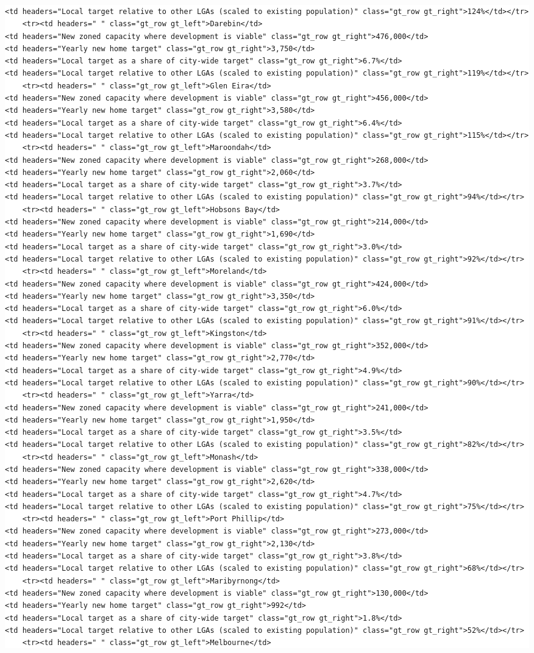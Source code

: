 ```{=html}
<td headers="Local target relative to other LGAs (scaled to existing population)" class="gt_row gt_right">124%</td></tr>
    <tr><td headers=" " class="gt_row gt_left">Darebin</td>
<td headers="New zoned capacity where development is viable" class="gt_row gt_right">476,000</td>
<td headers="Yearly new home target" class="gt_row gt_right">3,750</td>
<td headers="Local target as a share of city-wide target" class="gt_row gt_right">6.7%</td>
<td headers="Local target relative to other LGAs (scaled to existing population)" class="gt_row gt_right">119%</td></tr>
    <tr><td headers=" " class="gt_row gt_left">Glen Eira</td>
<td headers="New zoned capacity where development is viable" class="gt_row gt_right">456,000</td>
<td headers="Yearly new home target" class="gt_row gt_right">3,580</td>
<td headers="Local target as a share of city-wide target" class="gt_row gt_right">6.4%</td>
<td headers="Local target relative to other LGAs (scaled to existing population)" class="gt_row gt_right">115%</td></tr>
    <tr><td headers=" " class="gt_row gt_left">Maroondah</td>
<td headers="New zoned capacity where development is viable" class="gt_row gt_right">268,000</td>
<td headers="Yearly new home target" class="gt_row gt_right">2,060</td>
<td headers="Local target as a share of city-wide target" class="gt_row gt_right">3.7%</td>
<td headers="Local target relative to other LGAs (scaled to existing population)" class="gt_row gt_right">94%</td></tr>
    <tr><td headers=" " class="gt_row gt_left">Hobsons Bay</td>
<td headers="New zoned capacity where development is viable" class="gt_row gt_right">214,000</td>
<td headers="Yearly new home target" class="gt_row gt_right">1,690</td>
<td headers="Local target as a share of city-wide target" class="gt_row gt_right">3.0%</td>
<td headers="Local target relative to other LGAs (scaled to existing population)" class="gt_row gt_right">92%</td></tr>
    <tr><td headers=" " class="gt_row gt_left">Moreland</td>
<td headers="New zoned capacity where development is viable" class="gt_row gt_right">424,000</td>
<td headers="Yearly new home target" class="gt_row gt_right">3,350</td>
<td headers="Local target as a share of city-wide target" class="gt_row gt_right">6.0%</td>
<td headers="Local target relative to other LGAs (scaled to existing population)" class="gt_row gt_right">91%</td></tr>
    <tr><td headers=" " class="gt_row gt_left">Kingston</td>
<td headers="New zoned capacity where development is viable" class="gt_row gt_right">352,000</td>
<td headers="Yearly new home target" class="gt_row gt_right">2,770</td>
<td headers="Local target as a share of city-wide target" class="gt_row gt_right">4.9%</td>
<td headers="Local target relative to other LGAs (scaled to existing population)" class="gt_row gt_right">90%</td></tr>
    <tr><td headers=" " class="gt_row gt_left">Yarra</td>
<td headers="New zoned capacity where development is viable" class="gt_row gt_right">241,000</td>
<td headers="Yearly new home target" class="gt_row gt_right">1,950</td>
<td headers="Local target as a share of city-wide target" class="gt_row gt_right">3.5%</td>
<td headers="Local target relative to other LGAs (scaled to existing population)" class="gt_row gt_right">82%</td></tr>
    <tr><td headers=" " class="gt_row gt_left">Monash</td>
<td headers="New zoned capacity where development is viable" class="gt_row gt_right">338,000</td>
<td headers="Yearly new home target" class="gt_row gt_right">2,620</td>
<td headers="Local target as a share of city-wide target" class="gt_row gt_right">4.7%</td>
<td headers="Local target relative to other LGAs (scaled to existing population)" class="gt_row gt_right">75%</td></tr>
    <tr><td headers=" " class="gt_row gt_left">Port Phillip</td>
<td headers="New zoned capacity where development is viable" class="gt_row gt_right">273,000</td>
<td headers="Yearly new home target" class="gt_row gt_right">2,130</td>
<td headers="Local target as a share of city-wide target" class="gt_row gt_right">3.8%</td>
<td headers="Local target relative to other LGAs (scaled to existing population)" class="gt_row gt_right">68%</td></tr>
    <tr><td headers=" " class="gt_row gt_left">Maribyrnong</td>
<td headers="New zoned capacity where development is viable" class="gt_row gt_right">130,000</td>
<td headers="Yearly new home target" class="gt_row gt_right">992</td>
<td headers="Local target as a share of city-wide target" class="gt_row gt_right">1.8%</td>
<td headers="Local target relative to other LGAs (scaled to existing population)" class="gt_row gt_right">52%</td></tr>
    <tr><td headers=" " class="gt_row gt_left">Melbourne</td>
```